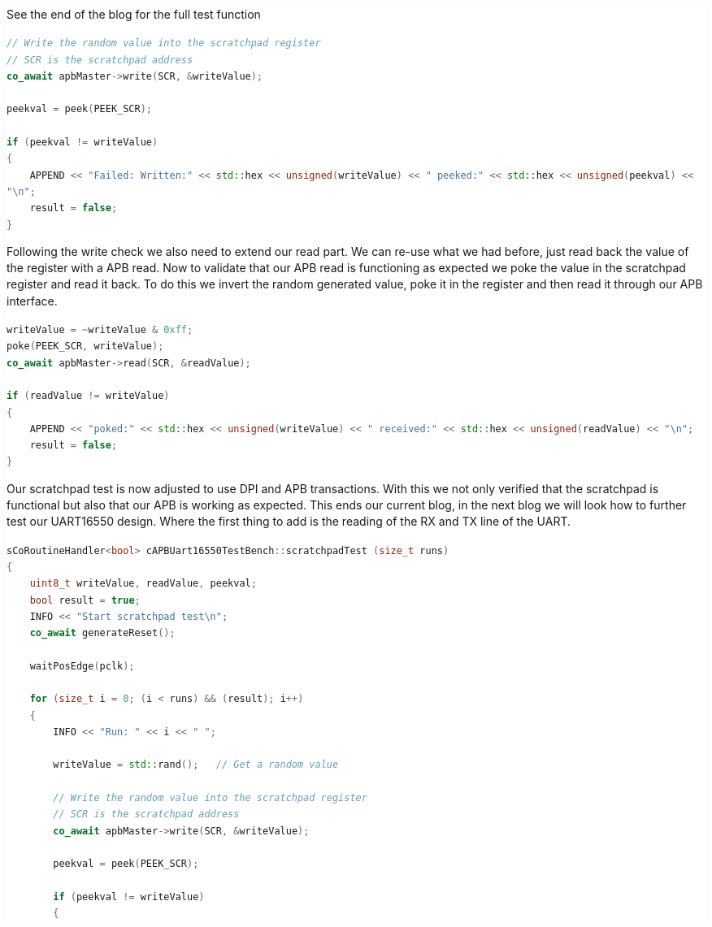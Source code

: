 See the end of the blog for the full test function

``` c++
// Write the random value into the scratchpad register
// SCR is the scratchpad address
co_await apbMaster->write(SCR, &writeValue);

peekval = peek(PEEK_SCR);

if (peekval != writeValue)
{
    APPEND << "Failed: Written:" << std::hex << unsigned(writeValue) << " peeked:" << std::hex << unsigned(peekval) << "\n";
    result = false;
}

```

Following the write check we also need to extend our read part. We can re-use what we had before, just read back the value of the register with a APB read. Now to validate that our APB read is functioning as expected we poke the value in the scratchpad register and read it back. To do this we invert the random generated value, poke it in the register and then read it through our APB interface.

``` C++
writeValue = ~writeValue & 0xff;
poke(PEEK_SCR, writeValue);
co_await apbMaster->read(SCR, &readValue);

if (readValue != writeValue)
{
    APPEND << "poked:" << std::hex << unsigned(writeValue) << " received:" << std::hex << unsigned(readValue) << "\n";
    result = false;
}
```

Our scratchpad test is now adjusted to use DPI and APB transactions. With this we not only verified that the scratchpad is functional but also that our APB is working as expected. This ends our current blog, in the next blog we will look how to further test our UART16550 design. Where the first thing to add is the reading of the RX and TX line of the UART.


``` C++
sCoRoutineHandler<bool> cAPBUart16550TestBench::scratchpadTest (size_t runs)
{
    uint8_t writeValue, readValue, peekval;
    bool result = true;
    INFO << "Start scratchpad test\n";
    co_await generateReset();

    waitPosEdge(pclk);

    for (size_t i = 0; (i < runs) && (result); i++)
    {
        INFO << "Run: " << i << " ";

        writeValue = std::rand();   // Get a random value

        // Write the random value into the scratchpad register
        // SCR is the scratchpad address
        co_await apbMaster->write(SCR, &writeValue);

        peekval = peek(PEEK_SCR);

        if (peekval != writeValue)
        {
```